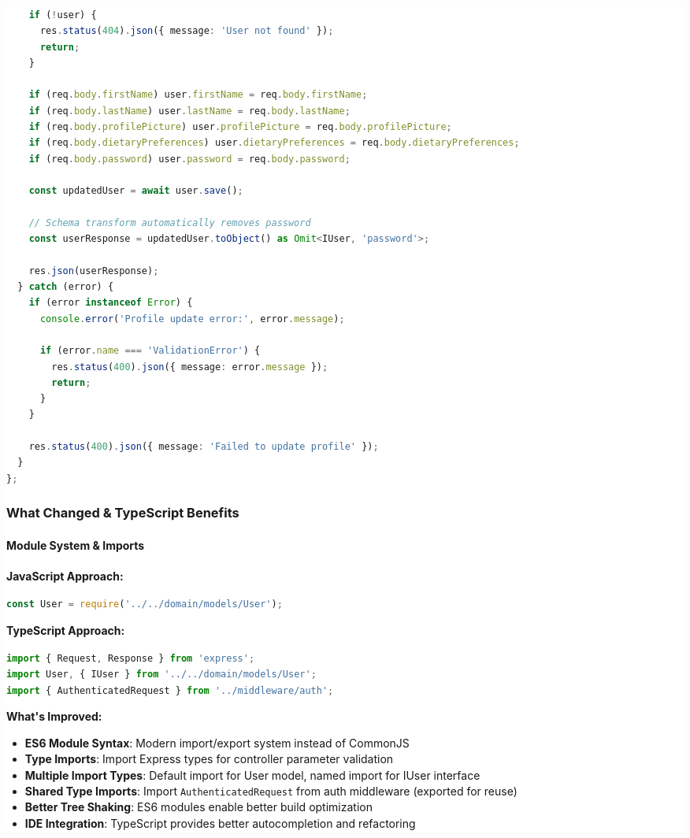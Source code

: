 ```typescript
    if (!user) {
      res.status(404).json({ message: 'User not found' });
      return;
    }
    
    if (req.body.firstName) user.firstName = req.body.firstName;
    if (req.body.lastName) user.lastName = req.body.lastName;
    if (req.body.profilePicture) user.profilePicture = req.body.profilePicture;
    if (req.body.dietaryPreferences) user.dietaryPreferences = req.body.dietaryPreferences;
    if (req.body.password) user.password = req.body.password;
    
    const updatedUser = await user.save();
    
    // Schema transform automatically removes password
    const userResponse = updatedUser.toObject() as Omit<IUser, 'password'>;
    
    res.json(userResponse);
  } catch (error) {
    if (error instanceof Error) {
      console.error('Profile update error:', error.message);
      
      if (error.name === 'ValidationError') {
        res.status(400).json({ message: error.message });
        return;
      }
    }
    
    res.status(400).json({ message: 'Failed to update profile' });
  }
};
```

### What Changed & TypeScript Benefits

#### **Module System & Imports**

**JavaScript Approach:**
```javascript
const User = require('../../domain/models/User');
```

**TypeScript Approach:**
```typescript
import { Request, Response } from 'express';
import User, { IUser } from '../../domain/models/User';
import { AuthenticatedRequest } from '../middleware/auth';
```

**What's Improved:**
- **ES6 Module Syntax**: Modern import/export system instead of CommonJS
- **Type Imports**: Import Express types for controller parameter validation
- **Multiple Import Types**: Default import for User model, named import for IUser interface
- **Shared Type Imports**: Import `AuthenticatedRequest` from auth middleware (exported for reuse)
- **Better Tree Shaking**: ES6 modules enable better build optimization
- **IDE Integration**: TypeScript provides better autocompletion and refactoring
